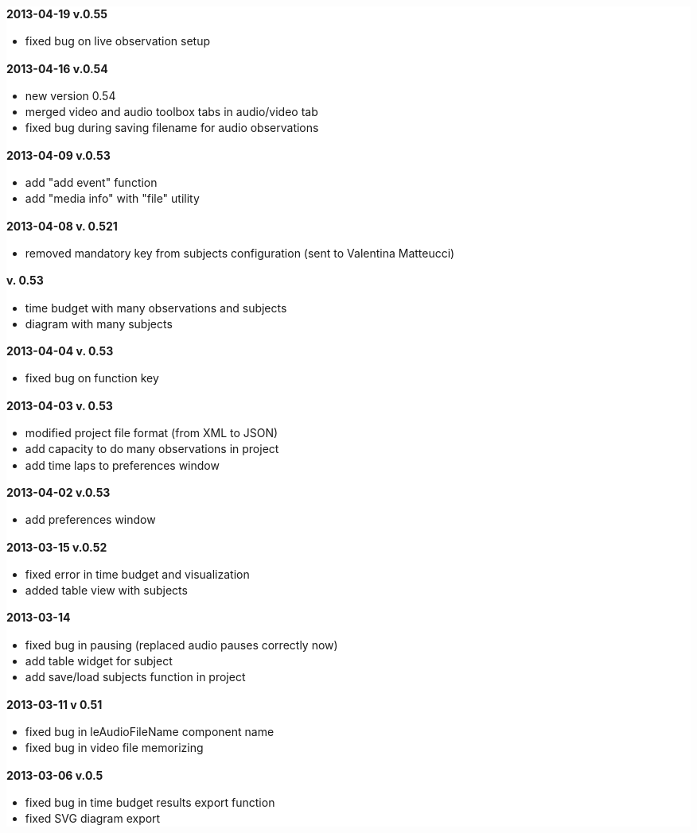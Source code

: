 **2013-04-19 v.0.55**

* fixed bug on live observation setup


**2013-04-16 v.0.54**


* new version 0.54
* merged video and audio toolbox tabs in audio/video tab
* fixed bug during saving filename for audio observations

**2013-04-09 v.0.53**

* add "add event" function
* add "media info" with "file" utility

**2013-04-08 v. 0.521**

* removed mandatory key from subjects configuration (sent to Valentina Matteucci)

**v. 0.53**

* time budget with many observations and subjects
* diagram with many subjects


**2013-04-04 v. 0.53**

* fixed bug on function key


**2013-04-03 v. 0.53**

* modified project file format (from XML to JSON)
* add capacity to do many observations in project
* add time laps to preferences window

**2013-04-02 v.0.53**


* add preferences window

**2013-03-15 v.0.52**


* fixed error in time budget and visualization
* added table view with subjects

**2013-03-14**

* fixed bug in pausing (replaced audio pauses correctly now)
* add table widget for subject
* add save/load subjects function in project

**2013-03-11 v 0.51**

* fixed bug in leAudioFileName component name
* fixed bug in video file memorizing


**2013-03-06 v.0.5**

* fixed bug in time budget results export function
* fixed SVG diagram export
